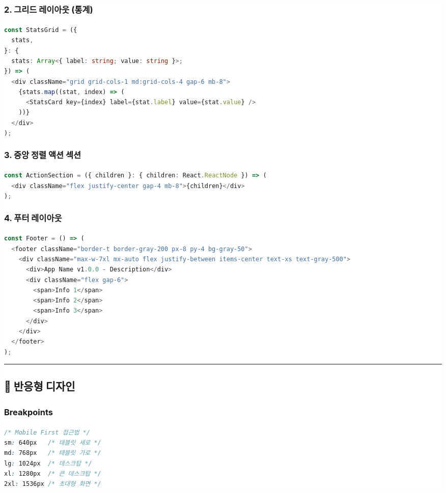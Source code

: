 ### 2. 그리드 레이아웃 (통계)

```typescript
const StatsGrid = ({
  stats,
}: {
  stats: Array<{ label: string; value: string }>;
}) => (
  <div className="grid grid-cols-1 md:grid-cols-4 gap-6 mb-8">
    {stats.map((stat, index) => (
      <StatsCard key={index} label={stat.label} value={stat.value} />
    ))}
  </div>
);
```

### 3. 중앙 정렬 액션 섹션

```typescript
const ActionSection = ({ children }: { children: React.ReactNode }) => (
  <div className="flex justify-center gap-4 mb-8">{children}</div>
);
```

### 4. 푸터 레이아웃

```typescript
const Footer = () => (
  <footer className="border-t border-gray-200 px-8 py-4 bg-gray-50">
    <div className="max-w-7xl mx-auto flex justify-between items-center text-xs text-gray-500">
      <div>App Name v1.0.0 - Description</div>
      <div className="flex gap-6">
        <span>Info 1</span>
        <span>Info 2</span>
        <span>Info 3</span>
      </div>
    </div>
  </footer>
);
```

---

## 📱 반응형 디자인

### Breakpoints

```css
/* Mobile First 접근법 */
sm: 640px   /* 태블릿 세로 */
md: 768px   /* 태블릿 가로 */
lg: 1024px  /* 데스크탑 */
xl: 1280px  /* 큰 데스크탑 */
2xl: 1536px /* 초대형 화면 */
```
